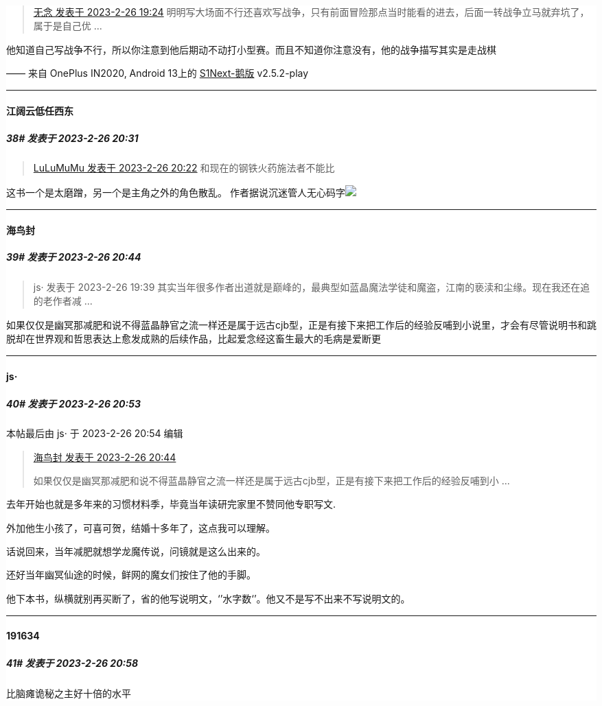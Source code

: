 <blockquote><a href="httphttps://bbs.saraba1st.com/2b/forum.php?mod=redirect&amp;goto=findpost&amp;pid=59894685&amp;ptid=2121459" target="_blank">无念 发表于 2023-2-26 19:24</a>
明明写大场面不行还喜欢写战争，只有前面冒险那点当时能看的进去，后面一转战争立马就弃坑了，属于是自己优 ...</blockquote>
他知道自己写战争不行，所以你注意到他后期动不动打小型赛。而且不知道你注意没有，他的战争描写其实是走战棋

—— 来自 OnePlus IN2020, Android 13上的 [S1Next-鹅版](https://github.com/ykrank/S1-Next/releases) v2.5.2-play

*****

####  江阔云低任西东  
##### 38#       发表于 2023-2-26 20:31

<blockquote><a href="httphttps://bbs.saraba1st.com/2b/forum.php?mod=redirect&amp;goto=findpost&amp;pid=59895210&amp;ptid=2121459" target="_blank">LuLuMuMu 发表于 2023-2-26 20:22</a>
和现在的钢铁火药施法者不能比</blockquote>
这书一个是太磨蹭，另一个是主角之外的角色散乱。
作者据说沉迷管人无心码字<img src="https://static.saraba1st.com/image/smiley/face2017/001.png" referrerpolicy="no-referrer">

*****

####  海鸟封  
##### 39#       发表于 2023-2-26 20:44

<blockquote>js· 发表于 2023-2-26 19:39
其实当年很多作者出道就是巅峰的，最典型如蓝晶魔法学徒和魔盗，江南的亵渎和尘缘。现在我还在追的老作者减 ...</blockquote>
如果仅仅是幽冥那减肥和说不得蓝晶静官之流一样还是属于远古cjb型，正是有接下来把工作后的经验反哺到小说里，才会有尽管说明书和跳脱却在世界观和哲思表达上愈发成熟的后续作品，比起爱念经这畜生最大的毛病是爱断更

*****

####  js·  
##### 40#       发表于 2023-2-26 20:53

 本帖最后由 js· 于 2023-2-26 20:54 编辑 
<blockquote><a href="httphttps://bbs.saraba1st.com/2b/forum.php?mod=redirect&amp;goto=findpost&amp;pid=59895408&amp;ptid=2121459" target="_blank">海鸟封 发表于 2023-2-26 20:44</a>

如果仅仅是幽冥那减肥和说不得蓝晶静官之流一样还是属于远古cjb型，正是有接下来把工作后的经验反哺到小 ...</blockquote>
去年开始也就是多年来的习惯材料季，毕竟当年读研完家里不赞同他专职写文.

外加他生小孩了，可喜可贺，结婚十多年了，这点我可以理解。

话说回来，当年减肥就想学龙魔传说，问镜就是这么出来的。

还好当年幽冥仙途的时候，鲜网的魔女们按住了他的手脚。

他下本书，纵横就别再买断了，省的他写说明文，‘’水字数‘’。他又不是写不出来不写说明文的。

*****

####  191634  
##### 41#       发表于 2023-2-26 20:58

比脑瘫诡秘之主好十倍的水平
